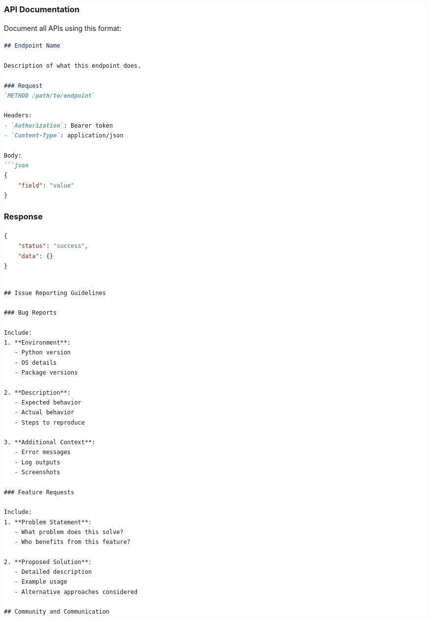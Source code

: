 ### API Documentation

Document all APIs using this format:
```markdown
## Endpoint Name

Description of what this endpoint does.

### Request
`METHOD /path/to/endpoint`

Headers:
- `Authorization`: Bearer token
- `Content-Type`: application/json

Body:
```json
{
    "field": "value"
}
```

### Response
```json
{
    "status": "success",
    "data": {}
}
```
```

## Issue Reporting Guidelines

### Bug Reports

Include:
1. **Environment**:
   - Python version
   - OS details
   - Package versions

2. **Description**:
   - Expected behavior
   - Actual behavior
   - Steps to reproduce

3. **Additional Context**:
   - Error messages
   - Log outputs
   - Screenshots

### Feature Requests

Include:
1. **Problem Statement**:
   - What problem does this solve?
   - Who benefits from this feature?

2. **Proposed Solution**:
   - Detailed description
   - Example usage
   - Alternative approaches considered

## Community and Communication
```